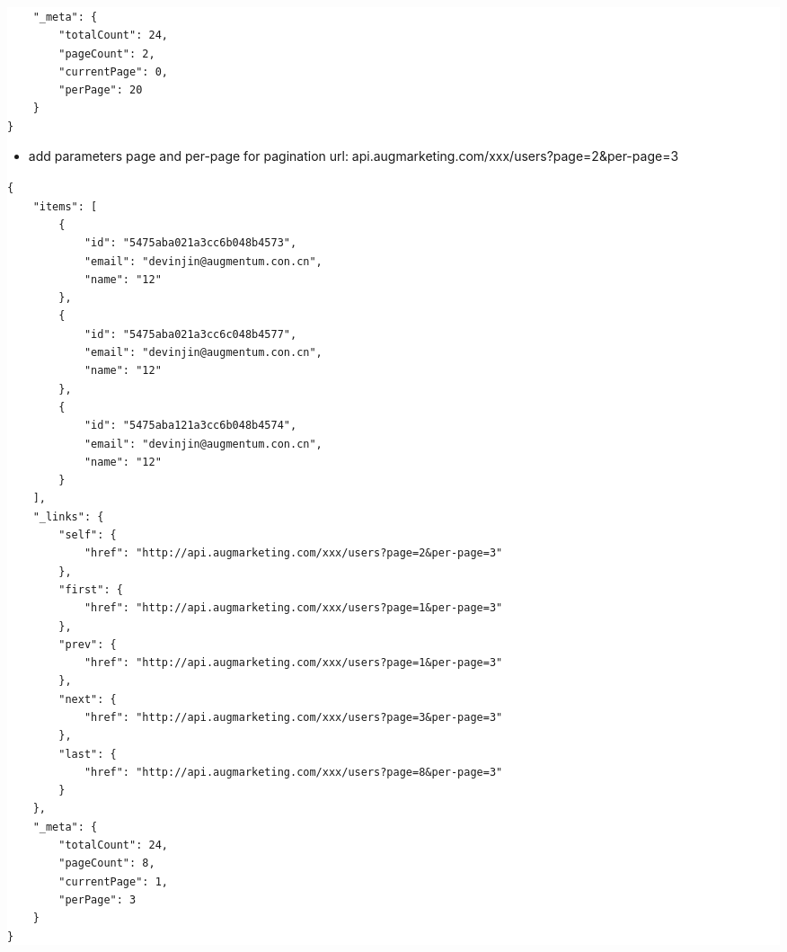 ```
    "_meta": {
        "totalCount": 24,
        "pageCount": 2,
        "currentPage": 0,
        "perPage": 20
    }
}
```

* add parameters page and per-page for pagination
url: api.augmarketing.com/xxx/users?page=2&per-page=3

```
{
    "items": [
        {
            "id": "5475aba021a3cc6b048b4573",
            "email": "devinjin@augmentum.con.cn",
            "name": "12"
        },
        {
            "id": "5475aba021a3cc6c048b4577",
            "email": "devinjin@augmentum.con.cn",
            "name": "12"
        },
        {
            "id": "5475aba121a3cc6b048b4574",
            "email": "devinjin@augmentum.con.cn",
            "name": "12"
        }
    ],
    "_links": {
        "self": {
            "href": "http://api.augmarketing.com/xxx/users?page=2&per-page=3"
        },
        "first": {
            "href": "http://api.augmarketing.com/xxx/users?page=1&per-page=3"
        },
        "prev": {
            "href": "http://api.augmarketing.com/xxx/users?page=1&per-page=3"
        },
        "next": {
            "href": "http://api.augmarketing.com/xxx/users?page=3&per-page=3"
        },
        "last": {
            "href": "http://api.augmarketing.com/xxx/users?page=8&per-page=3"
        }
    },
    "_meta": {
        "totalCount": 24,
        "pageCount": 8,
        "currentPage": 1,
        "perPage": 3
    }
}
```
